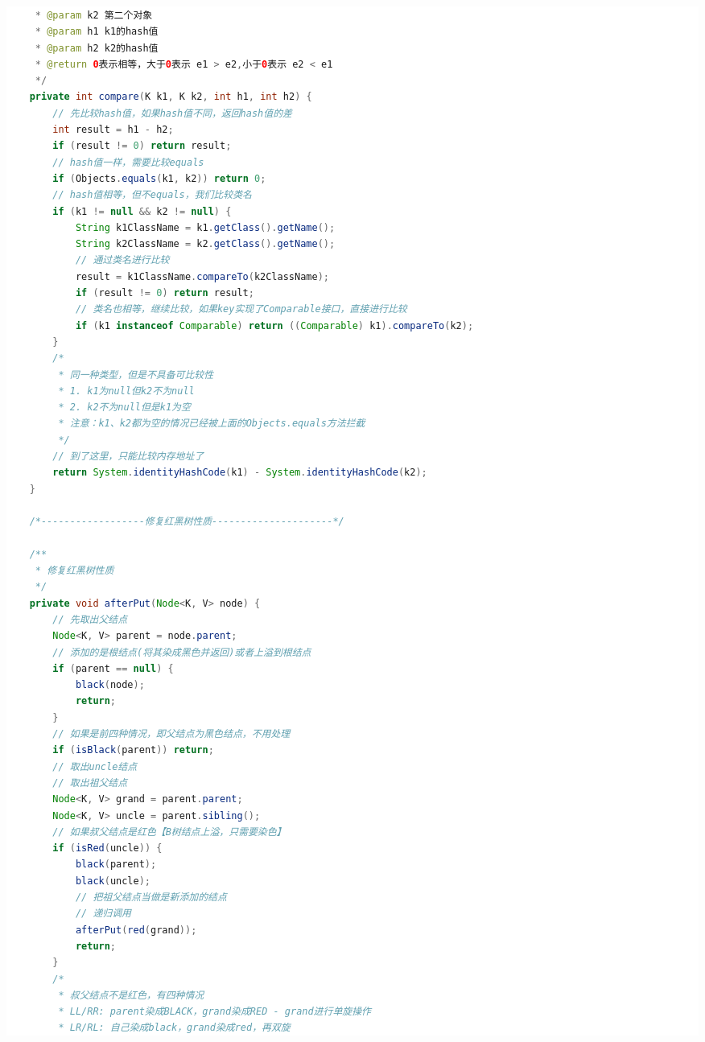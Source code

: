 ```java
     * @param k2 第二个对象
     * @param h1 k1的hash值
     * @param h2 k2的hash值
     * @return 0表示相等，大于0表示 e1 > e2,小于0表示 e2 < e1
     */
    private int compare(K k1, K k2, int h1, int h2) {
        // 先比较hash值，如果hash值不同，返回hash值的差
        int result = h1 - h2;
        if (result != 0) return result;
        // hash值一样，需要比较equals
        if (Objects.equals(k1, k2)) return 0;
        // hash值相等，但不equals，我们比较类名
        if (k1 != null && k2 != null) {
            String k1ClassName = k1.getClass().getName();
            String k2ClassName = k2.getClass().getName();
            // 通过类名进行比较
            result = k1ClassName.compareTo(k2ClassName);
            if (result != 0) return result;
            // 类名也相等，继续比较，如果key实现了Comparable接口，直接进行比较
            if (k1 instanceof Comparable) return ((Comparable) k1).compareTo(k2);
        }
        /*
         * 同一种类型，但是不具备可比较性
         * 1. k1为null但k2不为null
         * 2. k2不为null但是k1为空
         * 注意：k1、k2都为空的情况已经被上面的Objects.equals方法拦截
         */
        // 到了这里，只能比较内存地址了
        return System.identityHashCode(k1) - System.identityHashCode(k2);
    }

    /*------------------修复红黑树性质---------------------*/

    /**
     * 修复红黑树性质
     */
    private void afterPut(Node<K, V> node) {
        // 先取出父结点
        Node<K, V> parent = node.parent;
        // 添加的是根结点(将其染成黑色并返回)或者上溢到根结点
        if (parent == null) {
            black(node);
            return;
        }
        // 如果是前四种情况，即父结点为黑色结点，不用处理
        if (isBlack(parent)) return;
        // 取出uncle结点
        // 取出祖父结点
        Node<K, V> grand = parent.parent;
        Node<K, V> uncle = parent.sibling();
        // 如果叔父结点是红色【B树结点上溢，只需要染色】
        if (isRed(uncle)) {
            black(parent);
            black(uncle);
            // 把祖父结点当做是新添加的结点
            // 递归调用
            afterPut(red(grand));
            return;
        }
        /*
         * 叔父结点不是红色，有四种情况
         * LL/RR: parent染成BLACK，grand染成RED - grand进行单旋操作
         * LR/RL: 自己染成black，grand染成red，再双旋
```